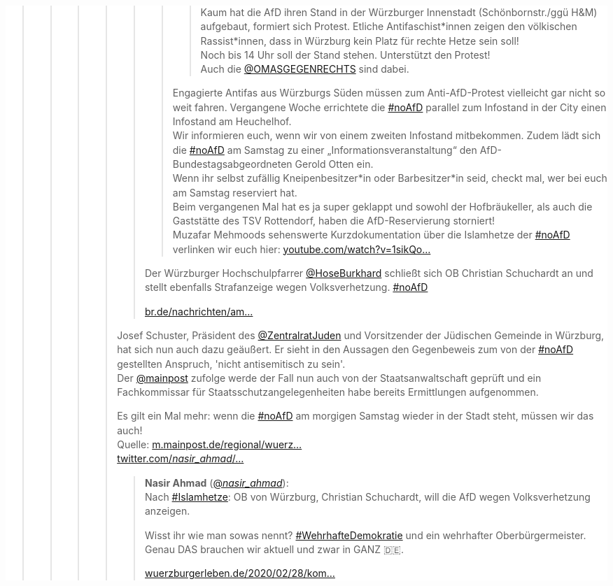 >>>>>>>              
>>>>>>>              
>>>>>>>              
>>>>>>>Kaum hat die AfD ihren Stand in der Würzburger Innenstadt (Schönbornstr./ggü H&amp;M) aufgebaut, formiert sich Protest. Etliche Antifaschist\*innen zeigen den völkischen Rassist\*innen, dass in Würzburg kein Platz für rechte Hetze sein soll!               
>>>>>>>Noch bis 14 Uhr soll der Stand stehen. Unterstützt den Protest!              
>>>>>>>Auch die [@OMASGEGENRECHTS](https://twitter.com/OMASGEGENRECHTS) sind dabei.               
>>>>>>            
>>>>>>            
>>>>>>Engagierte Antifas aus Würzburgs Süden müssen zum Anti-AfD-Protest vielleicht gar nicht so weit fahren. Vergangene Woche errichtete die [#noAfD](/t/noafd) parallel zum Infostand in der City einen Infostand am Heuchelhof.            
>>>>>>Wir informieren euch, wenn wir von einem zweiten Infostand mitbekommen. Zudem lädt sich die [#noAfD](/t/noafd) am Samstag zu einer „Informationsveranstaltung“ den AfD-Bundestagsabgeordneten Gerold Otten ein.            
>>>>>>Wenn ihr selbst zufällig Kneipenbesitzer\*in oder Barbesitzer\*in seid, checkt mal, wer bei euch am Samstag reserviert hat.            
>>>>>>Beim vergangenen Mal hat es ja super geklappt und sowohl der Hofbräukeller, als auch die Gaststätte des TSV Rottendorf, haben die AfD-Reservierung storniert!            
>>>>>>Muzafar Mehmoods sehenswerte Kurzdokumentation über die Islamhetze der [#noAfD](/t/noafd) verlinken wir euch hier: [youtube.com/watch?v=1sikQo…](https://www.youtube.com/watch?v=1sikQo0KKCc)            
>>>>>          
>>>>>          
>>>>>Der Würzburger Hochschulpfarrer [@HoseBurkhard](https://twitter.com/HoseBurkhard) schließt sich OB Christian Schuchardt an und stellt ebenfalls Strafanzeige wegen Volksverhetzung. [#noAfD](/t/noafd)          
>>>>>          
>>>>>          
>>>>>          
>>>>>[br.de/nachrichten/am…](https://www.br.de/nachrichten/amp/bayern/wuerzburger-oberbuergermeister-will-afd-anzeigen,Rrm8wPQ)          
>>>>        
>>>>        
>>>>Josef Schuster, Präsident des [@ZentralratJuden](https://twitter.com/ZentralratJuden) und Vorsitzender der Jüdischen Gemeinde in Würzburg, hat sich nun auch dazu geäußert. Er sieht in den Aussagen den Gegenbeweis zum von der [#noAfD](/t/noafd) gestellten Anspruch, 'nicht antisemitisch zu sein'.        
>>>>Der [@mainpost](https://twitter.com/mainpost) zufolge werde der Fall nun auch von der Staatsanwaltschaft geprüft und ein Fachkommissar für Staatsschutzangelegenheiten habe bereits Ermittlungen aufgenommen.        
>>>>        
>>>>        
>>>>        
>>>>Es gilt ein Mal mehr: wenn die [#noAfD](/t/noafd) am morgigen Samstag wieder in der Stadt steht, müssen wir das auch!        
>>>>Quelle: [m.mainpost.de/regional/wuerz…](https://m.mainpost.de/regional/wuerzburg/Wuerzburger-OB-schaltet-Polizei-wegen-AfD-Funktionaeren-ein;art735,10413925)        
>>>>[twitter.com/_nasir_ahmad_/…](https://twitter.com/_nasir_ahmad_/status/1233411381929693185?s=19)        
>>>>> <b>Nasir Ahmad</b> ([@_nasir_ahmad_](https://twitter.com/_nasir_ahmad_)):          
>>>>>Nach [#Islamhetze](/t/islamhetze): OB von Würzburg, Christian Schuchardt, will die AfD wegen Volksverhetzung anzeigen.          
>>>>>          
>>>>>          
>>>>>          
>>>>>Wisst ihr wie man sowas nennt? [#WehrhafteDemokratie](/t/wehrhaftedemokratie) und ein wehrhafter Oberbürgermeister. Genau DAS brauchen wir aktuell und zwar in GANZ 🇩🇪.          
>>>>>          
>>>>>          
>>>>>          
>>>>>[wuerzburgerleben.de/2020/02/28/kom…](https://www.wuerzburgerleben.de/2020/02/28/kommunalwahl-christian-schuchardt-afd-wegen-volksverhetzung-anzeigen-politik/)          
>>>>        
>>>>        